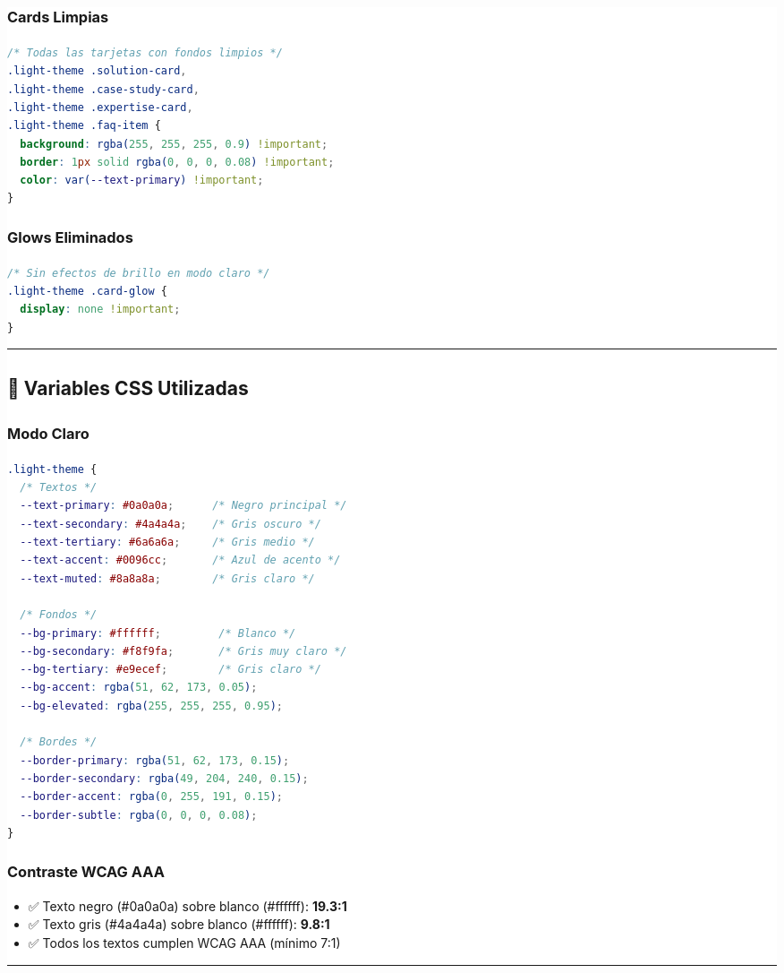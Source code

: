 ### **Cards Limpias**
```css
/* Todas las tarjetas con fondos limpios */
.light-theme .solution-card,
.light-theme .case-study-card,
.light-theme .expertise-card,
.light-theme .faq-item {
  background: rgba(255, 255, 255, 0.9) !important;
  border: 1px solid rgba(0, 0, 0, 0.08) !important;
  color: var(--text-primary) !important;
}
```

### **Glows Eliminados**
```css
/* Sin efectos de brillo en modo claro */
.light-theme .card-glow {
  display: none !important;
}
```

---

## 🔧 **Variables CSS Utilizadas**

### **Modo Claro**
```css
.light-theme {
  /* Textos */
  --text-primary: #0a0a0a;      /* Negro principal */
  --text-secondary: #4a4a4a;    /* Gris oscuro */
  --text-tertiary: #6a6a6a;     /* Gris medio */
  --text-accent: #0096cc;       /* Azul de acento */
  --text-muted: #8a8a8a;        /* Gris claro */
  
  /* Fondos */
  --bg-primary: #ffffff;         /* Blanco */
  --bg-secondary: #f8f9fa;       /* Gris muy claro */
  --bg-tertiary: #e9ecef;        /* Gris claro */
  --bg-accent: rgba(51, 62, 173, 0.05);
  --bg-elevated: rgba(255, 255, 255, 0.95);
  
  /* Bordes */
  --border-primary: rgba(51, 62, 173, 0.15);
  --border-secondary: rgba(49, 204, 240, 0.15);
  --border-accent: rgba(0, 255, 191, 0.15);
  --border-subtle: rgba(0, 0, 0, 0.08);
}
```

### **Contraste WCAG AAA**
- ✅ Texto negro (#0a0a0a) sobre blanco (#ffffff): **19.3:1**
- ✅ Texto gris (#4a4a4a) sobre blanco (#ffffff): **9.8:1**
- ✅ Todos los textos cumplen WCAG AAA (mínimo 7:1)

---